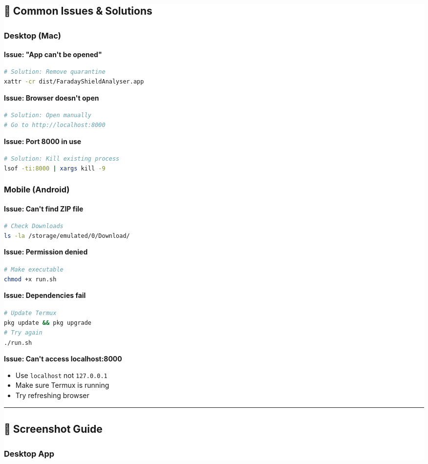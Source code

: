 ## 🐛 Common Issues & Solutions

### Desktop (Mac)

**Issue: "App can't be opened"**
```bash
# Solution: Remove quarantine
xattr -cr dist/FaradayShieldAnalyser.app
```

**Issue: Browser doesn't open**
```bash
# Solution: Open manually
# Go to http://localhost:8000
```

**Issue: Port 8000 in use**
```bash
# Solution: Kill existing process
lsof -ti:8000 | xargs kill -9
```

### Mobile (Android)

**Issue: Can't find ZIP file**
```bash
# Check Downloads
ls -la /storage/emulated/0/Download/
```

**Issue: Permission denied**
```bash
# Make executable
chmod +x run.sh
```

**Issue: Dependencies fail**
```bash
# Update Termux
pkg update && pkg upgrade
# Try again
./run.sh
```

**Issue: Can't access localhost:8000**
- Use `localhost` not `127.0.0.1`
- Make sure Termux is running
- Try refreshing browser

---

## 📸 Screenshot Guide

### Desktop App
